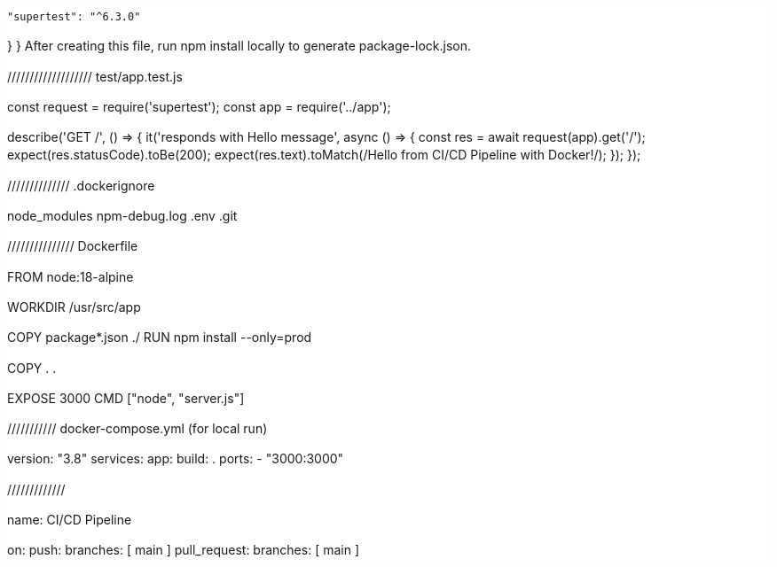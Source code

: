     "supertest": "^6.3.0"
  }
}
After creating this file, run npm install locally to generate package-lock.json.

///////////////////
test/app.test.js

const request = require('supertest');
const app = require('../app');

describe('GET /', () => {
  it('responds with Hello message', async () => {
    const res = await request(app).get('/');
    expect(res.statusCode).toBe(200);
    expect(res.text).toMatch(/Hello from CI\/CD Pipeline with Docker!/);
  });
});

//////////////
.dockerignore

node_modules
npm-debug.log
.env
.git

///////////////
Dockerfile

FROM node:18-alpine

WORKDIR /usr/src/app

COPY package*.json ./
RUN npm install --only=prod

COPY . .

EXPOSE 3000
CMD ["node", "server.js"]

///////////
docker-compose.yml (for local run)

version: "3.8"
services:
  app:
    build: .
    ports:
      - "3000:3000"

/////////////

name: CI/CD Pipeline

on:
  push:
    branches: [ main ]
  pull_request:
    branches: [ main ]
